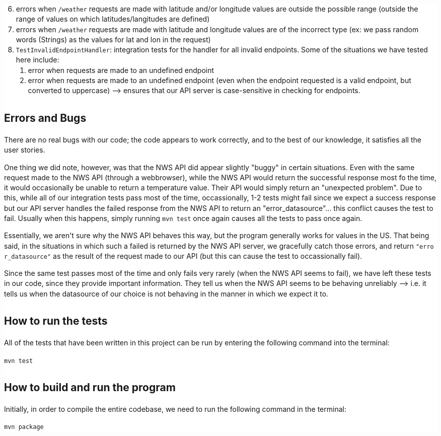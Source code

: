    6. errors when `/weather` requests are made with latitude and/or longitude values are outside the possible range (outside the range of values on which
   latitudes/langitudes are defined)
   7. errors when `/weather` requests are made with latitude and longitude values are of the incorrect type (ex: we pass random words (Strings) as the values for lat and lon in the request) 
4. `TestInvalidEndpointHandler`: integration tests for the handler for all invalid endpoints. Some of the situations we have tested here include:
   1. error when requests are made to an undefined endpoint
   2. error when requests are made to an undefined endpoint (even when the endpoint requested is a valid endpoint, but converted to uppercase) --> ensures
   that our API server is case-sensitive in checking for endpoints.

## Errors and Bugs
There are no real bugs with our code; the code appears to work correctly, and to the best of our knowledge, it satisfies all the user stories.

One thing we did note, however, was that the NWS API did appear slightly "buggy" in certain situations. Even with the same request made to the NWS API (through a webbrowser), while the NWS API would return
the successful response most fo the time, it would occasionally be unable to return a temperature value. Their API would simply return an "unexpected problem".
Due to this, while all of our integration tests pass most of the time, occassionally, 1-2 tests might fail since we expect a success response but our API server handles the failed response from the NWS API to return an "error_datasource"... 
this conflict causes the test to fail. Usually when this happens, simply running `mvn test` once again causes all the tests to pass
once again.

Essentially, we aren't sure why the NWS API behaves this way, but the program generally
works for values in the US. That being said, in the situations in which such a failed is returned by the NWS API server,
we gracefully catch those errors, and return `"error_datasource"` as the result of the request
made to our API (but this can cause the test to occassionally fail).

Since the same test passes most of the time and only fails very rarely (when the NWS API seems to fail), we have left these tests in our code,
since they provide important information. They tell us when the NWS API seems to be behaving unreliably --> i.e. it tells us when the datasource of our choice is not behaving in the manner
in which we expect it to.

## How to run the tests
All of the tests that have been written in this project can be run by entering the following command
into the terminal:
```
mvn test
```

## How to build and run the program
Initially, in order to compile the entire codebase, we need to run the following command in the terminal:
```
mvn package
```
